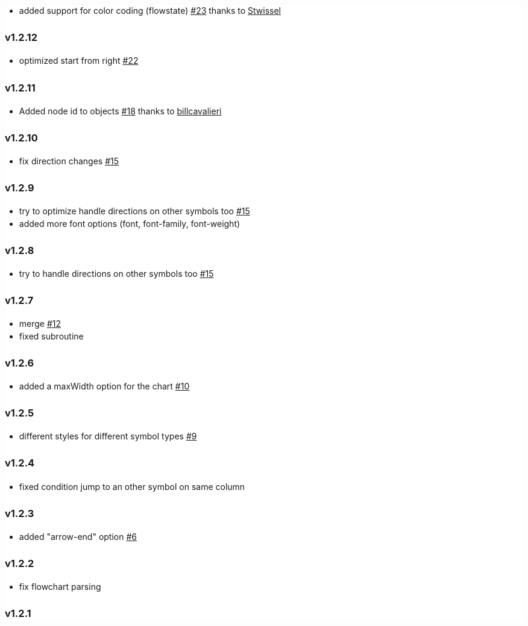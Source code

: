 - added support for color coding (flowstate) [#23](https://github.com/adrai/flowchart.js/pull/23) thanks to [Stwissel](https://github.com/Stwissel)

### v1.2.12

- optimized start from right [#22](https://github.com/adrai/flowchart.js/issues/22)

### v1.2.11

- Added node id to objects [#18](https://github.com/adrai/flowchart.js/pull/18) thanks to [billcavalieri](https://github.com/billcavalieri)

### v1.2.10

- fix direction changes [#15](https://github.com/adrai/flowchart.js/issues/15)

### v1.2.9

- try to optimize handle directions on other symbols too [#15](https://github.com/adrai/flowchart.js/issues/15)
- added more font options (font, font-family, font-weight)

### v1.2.8

- try to handle directions on other symbols too [#15](https://github.com/adrai/flowchart.js/issues/15)

### v1.2.7

- merge [#12](https://github.com/adrai/flowchart.js/pull/12)
- fixed subroutine

### v1.2.6

- added a maxWidth option for the chart [#10](https://github.com/adrai/flowchart.js/pull/10)

### v1.2.5

- different styles for different symbol types [#9](https://github.com/adrai/flowchart.js/issues/9)

### v1.2.4

- fixed condition jump to an other symbol on same column

### v1.2.3

- added "arrow-end" option [#6](https://github.com/adrai/flowchart.js/pull/6)

### v1.2.2

- fix flowchart parsing

### v1.2.1
